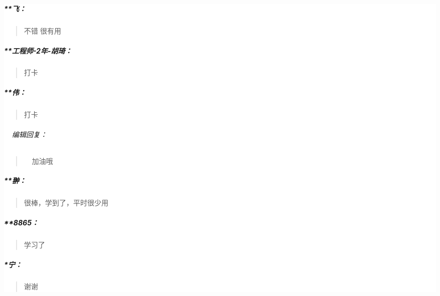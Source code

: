 ##### **飞：
> 不错 很有用

##### **工程师-2年-胡琦：
> 打卡

##### **伟：
> 打卡

 ###### &nbsp;&nbsp;&nbsp; 编辑回复：
> &nbsp;&nbsp;&nbsp; 加油哦

##### **翀：
> 很棒，学到了，平时很少用

##### **8865：
> 学习了

##### *宁：
> 谢谢

